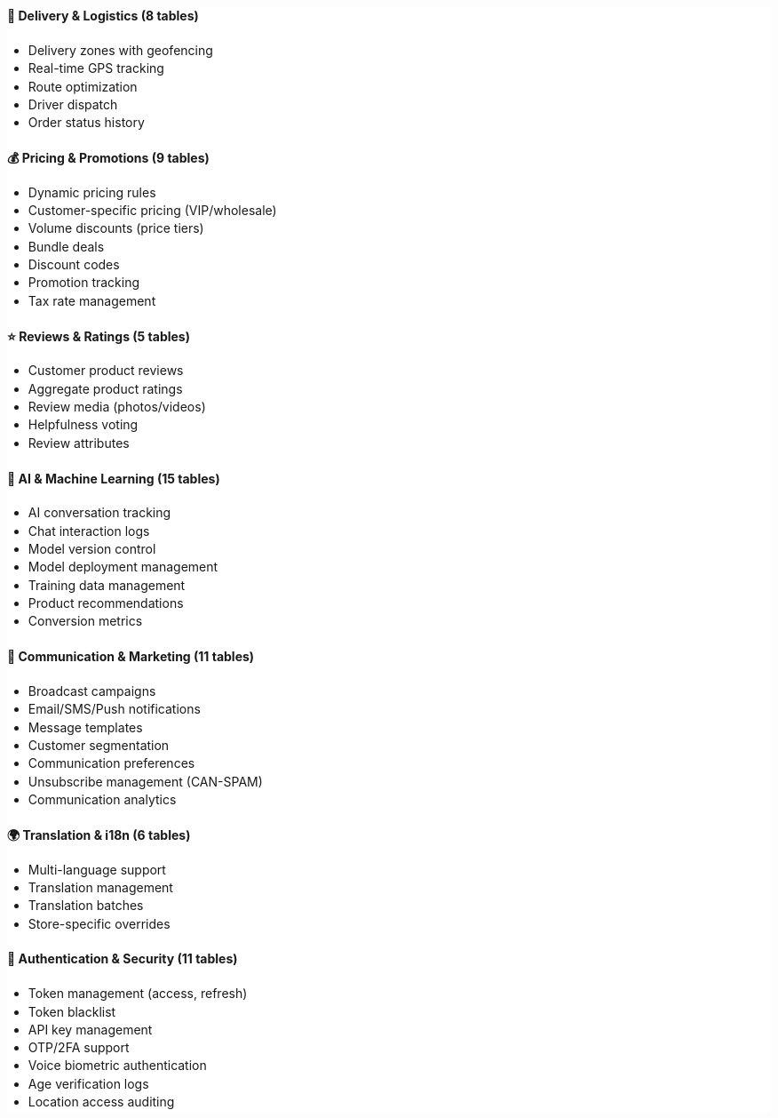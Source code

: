 #### 🚚 Delivery & Logistics (8 tables)
- Delivery zones with geofencing
- Real-time GPS tracking
- Route optimization
- Driver dispatch
- Order status history

#### 💰 Pricing & Promotions (9 tables)
- Dynamic pricing rules
- Customer-specific pricing (VIP/wholesale)
- Volume discounts (price tiers)
- Bundle deals
- Discount codes
- Promotion tracking
- Tax rate management

#### ⭐ Reviews & Ratings (5 tables)
- Customer product reviews
- Aggregate product ratings
- Review media (photos/videos)
- Helpfulness voting
- Review attributes

#### 🤖 AI & Machine Learning (15 tables)
- AI conversation tracking
- Chat interaction logs
- Model version control
- Model deployment management
- Training data management
- Product recommendations
- Conversion metrics

#### 📢 Communication & Marketing (11 tables)
- Broadcast campaigns
- Email/SMS/Push notifications
- Message templates
- Customer segmentation
- Communication preferences
- Unsubscribe management (CAN-SPAM)
- Communication analytics

#### 🌍 Translation & i18n (6 tables)
- Multi-language support
- Translation management
- Translation batches
- Store-specific overrides

#### 🔐 Authentication & Security (11 tables)
- Token management (access, refresh)
- Token blacklist
- API key management
- OTP/2FA support
- Voice biometric authentication
- Age verification logs
- Location access auditing
